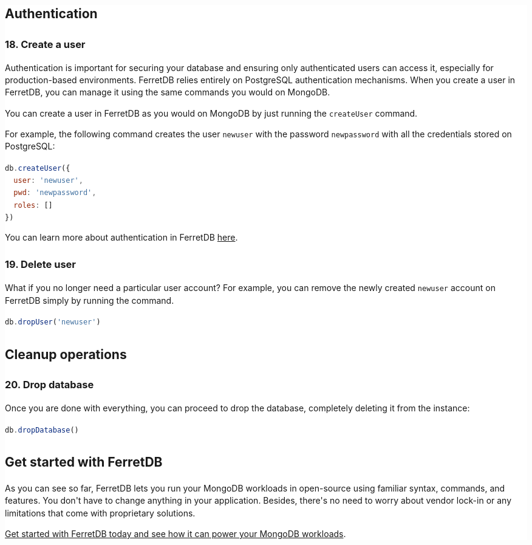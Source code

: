 ## Authentication

### 18. Create a user

Authentication is important for securing your database and ensuring only authenticated users can access it, especially for production-based environments.
FerretDB relies entirely on PostgreSQL authentication mechanisms.
When you create a user in FerretDB, you can manage it using the same commands you would on MongoDB.

You can create a user in FerretDB as you would on MongoDB by just running the `createUser` command.

For example, the following command creates the user `newuser` with the password `newpassword` with all the credentials stored on PostgreSQL:

```js
db.createUser({
  user: 'newuser',
  pwd: 'newpassword',
  roles: []
})
```

You can learn more about authentication in FerretDB [here](https://docs.ferretdb.io/security/authentication/).

### 19. Delete user

What if you no longer need a particular user account?
For example, you can remove the newly created `newuser` account on FerretDB simply by running the command.

```js
db.dropUser('newuser')
```

## Cleanup operations

### 20. Drop database

Once you are done with everything, you can proceed to drop the database, completely deleting it from the instance:

```js
db.dropDatabase()
```

## Get started with FerretDB

As you can see so far, FerretDB lets you run your MongoDB workloads in open-source using familiar syntax, commands, and features.
You don't have to change anything in your application.
Besides, there's no need to worry about vendor lock-in or any limitations that come with proprietary solutions.

[Get started with FerretDB today and see how it can power your MongoDB workloads](https://docs.ferretdb.io/).
